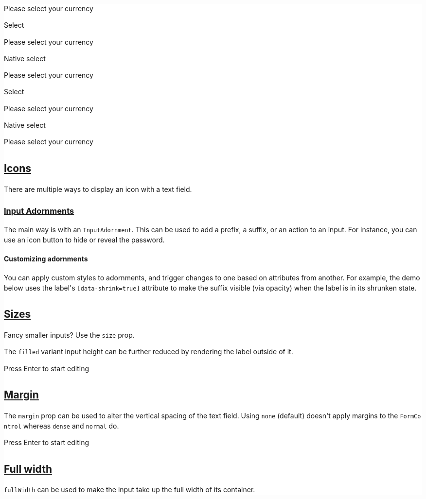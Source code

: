 Please select your currency

Select

Please select your currency

Native select

Please select your currency

Select

Please select your currency

Native select

Please select your currency

## [Icons](https://v6.mui.com/material-ui/all-components/#icons)

There are multiple ways to display an icon with a text field.

### [Input Adornments](https://v6.mui.com/material-ui/all-components/#input-adornments)

The main way is with an `InputAdornment`. This can be used to add a prefix, a suffix, or an action to an input. For instance, you can use an icon button to hide or reveal the password.

#### Customizing adornments

You can apply custom styles to adornments, and trigger changes to one based on attributes from another. For example, the demo below uses the label's `[data-shrink=true]` attribute to make the suffix visible (via opacity) when the label is in its shrunken state.

## [Sizes](https://v6.mui.com/material-ui/all-components/#sizes)

Fancy smaller inputs? Use the `size` prop.

The `filled` variant input height can be further reduced by rendering the label outside of it.

Press Enter to start editing

## [Margin](https://v6.mui.com/material-ui/all-components/#margin)

The `margin` prop can be used to alter the vertical spacing of the text field. Using `none` (default) doesn't apply margins to the `FormControl` whereas `dense` and `normal` do.

Press Enter to start editing

## [Full width](https://v6.mui.com/material-ui/all-components/#full-width)

`fullWidth` can be used to make the input take up the full width of its container.
